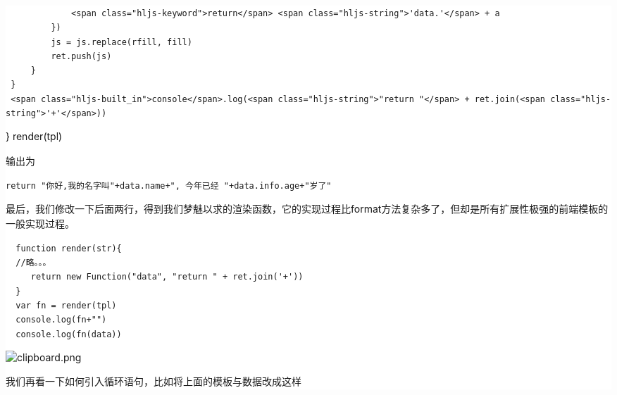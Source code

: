                  <span class="hljs-keyword">return</span> <span class="hljs-string">'data.'</span> + a
             })
             js = js.replace(rfill, fill)
             ret.push(js)
         }
     }
     <span class="hljs-built_in">console</span>.log(<span class="hljs-string">"return "</span> + ret.join(<span class="hljs-string">'+'</span>))
 }
render(tpl)</code></pre>
<p>输出为</p>
<div class="widget-codetool" style="display:none;">
      <div class="widget-codetool--inner">
      <span class="selectCode code-tool" data-toggle="tooltip" data-placement="top" title="" data-original-title="全选"></span>
      <span type="button" class="copyCode code-tool" data-toggle="tooltip" data-placement="top" data-clipboard-text="return &quot;你好,我的名字叫&quot;+data.name+&quot;, 今年已经 &quot;+data.info.age+&quot;岁了&quot;" title="" data-original-title="复制"></span>
      <span type="button" class="saveToNote code-tool" data-toggle="tooltip" data-placement="top" title="" data-original-title="放进笔记"></span>
      </div>
      </div><pre class="hljs kotlin"><code style="word-break: break-word; white-space: initial;"><span class="hljs-keyword">return</span> <span class="hljs-string">"你好,我的名字叫"</span>+<span class="hljs-keyword">data</span>.name+<span class="hljs-string">", 今年已经 "</span>+<span class="hljs-keyword">data</span>.info.age+<span class="hljs-string">"岁了"</span></code></pre>
<p>最后，我们修改一下后面两行，得到我们梦魅以求的渲染函数，它的实现过程比format方法复杂多了，但却是所有扩展性极强的前端模板的一般实现过程。</p>
<div class="widget-codetool" style="display:none;">
      <div class="widget-codetool--inner">
      <span class="selectCode code-tool" data-toggle="tooltip" data-placement="top" title="" data-original-title="全选"></span>
      <span type="button" class="copyCode code-tool" data-toggle="tooltip" data-placement="top" data-clipboard-text="  function render(str){
  //略。。。
     return new Function(&quot;data&quot;, &quot;return &quot; + ret.join('+'))
  }
  var fn = render(tpl)
  console.log(fn+&quot;&quot;)
  console.log(fn(data))" title="" data-original-title="复制"></span>
      <span type="button" class="saveToNote code-tool" data-toggle="tooltip" data-placement="top" title="" data-original-title="放进笔记"></span>
      </div>
      </div><pre class="javascript hljs"><code class="javascript">  <span class="hljs-function"><span class="hljs-keyword">function</span> <span class="hljs-title">render</span>(<span class="hljs-params">str</span>)</span>{
  <span class="hljs-comment">//略。。。</span>
     <span class="hljs-keyword">return</span> <span class="hljs-keyword">new</span> <span class="hljs-built_in">Function</span>(<span class="hljs-string">"data"</span>, <span class="hljs-string">"return "</span> + ret.join(<span class="hljs-string">'+'</span>))
  }
  <span class="hljs-keyword">var</span> fn = render(tpl)
  <span class="hljs-built_in">console</span>.log(fn+<span class="hljs-string">""</span>)
  <span class="hljs-built_in">console</span>.log(fn(data))</code></pre>
<p><span class="img-wrap"><img data-src="/img/bVDuzp?w=510&amp;h=87" src="https://static.alili.tech/img/bVDuzp?w=510&amp;h=87" alt="clipboard.png" title="clipboard.png" style="cursor: pointer;"></span></p>
<p>我们再看一下如何引入循环语句，比如将上面的模板与数据改成这样</p>
<div class="widget-codetool" style="display:none;">
      <div class="widget-codetool--inner">
      <span class="selectCode code-tool" data-toggle="tooltip" data-placement="top" title="" data-original-title="全选"></span>
      <span type="button" class="copyCode code-tool" data-toggle="tooltip" data-placement="top" data-clipboard-text="var tpl = '你好,我的名字叫<%name%>, 今年已经 <%info.age%>岁了,喜欢<% for(var i = 0, el; el = list[i++];){%><% el %> <% } %>'
 var data = {
     name: &quot;司徒正美&quot;,